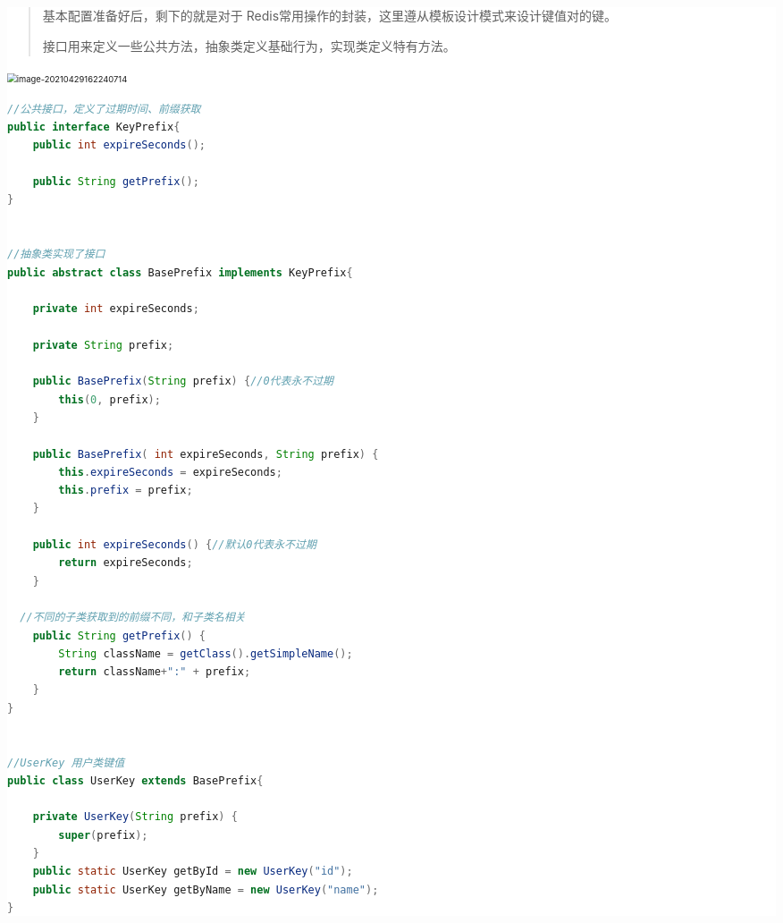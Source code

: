 > 基本配置准备好后，剩下的就是对于 Redis常用操作的封装，这里遵从模板设计模式来设计键值对的键。
>
> 接口用来定义一些公共方法，抽象类定义基础行为，实现类定义特有方法。

<img src="../passageImg/秒杀系统.assets/image-20210429162240714.png" alt="image-20210429162240714" style="zoom:67%;" />

```java
//公共接口，定义了过期时间、前缀获取
public interface KeyPrefix{
    public int expireSeconds();
    
    public String getPrefix();
}


//抽象类实现了接口
public abstract class BasePrefix implements KeyPrefix{
	
	private int expireSeconds;
	
	private String prefix;
	
	public BasePrefix(String prefix) {//0代表永不过期
		this(0, prefix);
	}
	
	public BasePrefix( int expireSeconds, String prefix) {
		this.expireSeconds = expireSeconds;
		this.prefix = prefix;
	}
	
	public int expireSeconds() {//默认0代表永不过期
		return expireSeconds;
	}
  
  //不同的子类获取到的前缀不同，和子类名相关
	public String getPrefix() {
		String className = getClass().getSimpleName();
		return className+":" + prefix;
	}
}


//UserKey 用户类键值
public class UserKey extends BasePrefix{

	private UserKey(String prefix) {
		super(prefix);
	}
	public static UserKey getById = new UserKey("id");
	public static UserKey getByName = new UserKey("name");
}
```
